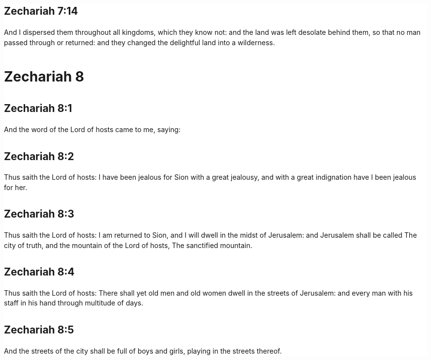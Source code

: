 
<a id="orgb4b1af9"></a>

## Zechariah 7:14

And I dispersed them throughout all kingdoms, which they know not: and the land was left desolate behind them, so that no man passed through or returned: and they changed the delightful land into a wilderness. 


<a id="orgc5af061"></a>

# Zechariah 8


<a id="orgd0bd40e"></a>

## Zechariah 8:1

And the word of the Lord of hosts came to me, saying:


<a id="orgd32bfb2"></a>

## Zechariah 8:2

Thus saith the Lord of hosts: I have been jealous for Sion with a great jealousy, and with a great indignation have I been jealous for her.


<a id="org4360d64"></a>

## Zechariah 8:3

Thus saith the Lord of hosts: I am returned to Sion, and I will dwell in the midst of Jerusalem: and Jerusalem shall be called The city of truth, and the mountain of the Lord of hosts, The sanctified mountain.


<a id="org2d104a6"></a>

## Zechariah 8:4

Thus saith the Lord of hosts: There shall yet old men and old women dwell in the streets of Jerusalem: and every man with his staff in his hand through multitude of days.


<a id="orgd34b8f5"></a>

## Zechariah 8:5

And the streets of the city shall be full of boys and girls, playing in the streets thereof.


<a id="orgedab990"></a>
